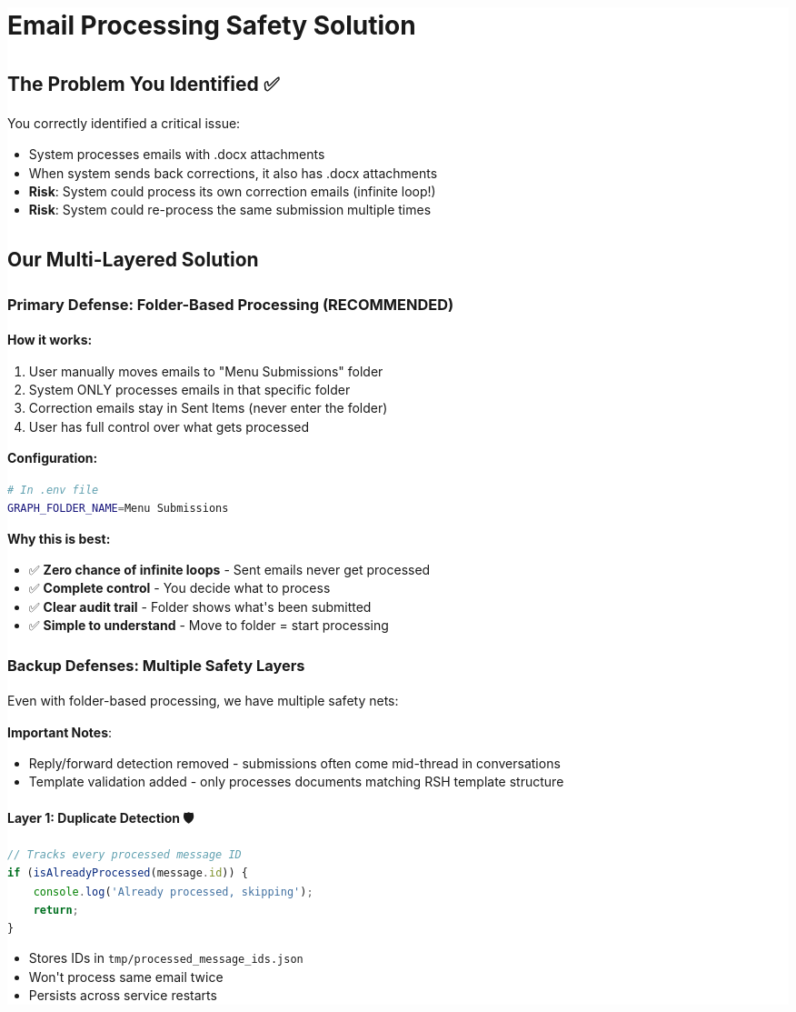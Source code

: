 # Email Processing Safety Solution

## The Problem You Identified ✅

You correctly identified a critical issue:
- System processes emails with .docx attachments
- When system sends back corrections, it also has .docx attachments
- **Risk**: System could process its own correction emails (infinite loop!)
- **Risk**: System could re-process the same submission multiple times

## Our Multi-Layered Solution

### Primary Defense: Folder-Based Processing (RECOMMENDED)

**How it works:**
1. User manually moves emails to "Menu Submissions" folder
2. System ONLY processes emails in that specific folder
3. Correction emails stay in Sent Items (never enter the folder)
4. User has full control over what gets processed

**Configuration:**
```bash
# In .env file
GRAPH_FOLDER_NAME=Menu Submissions
```

**Why this is best:**
- ✅ **Zero chance of infinite loops** - Sent emails never get processed
- ✅ **Complete control** - You decide what to process
- ✅ **Clear audit trail** - Folder shows what's been submitted
- ✅ **Simple to understand** - Move to folder = start processing

### Backup Defenses: Multiple Safety Layers

Even with folder-based processing, we have multiple safety nets:

**Important Notes**: 
- Reply/forward detection removed - submissions often come mid-thread in conversations
- Template validation added - only processes documents matching RSH template structure

#### Layer 1: Duplicate Detection 🛡️
```typescript
// Tracks every processed message ID
if (isAlreadyProcessed(message.id)) {
    console.log('Already processed, skipping');
    return;
}
```
- Stores IDs in `tmp/processed_message_ids.json`
- Won't process same email twice
- Persists across service restarts
